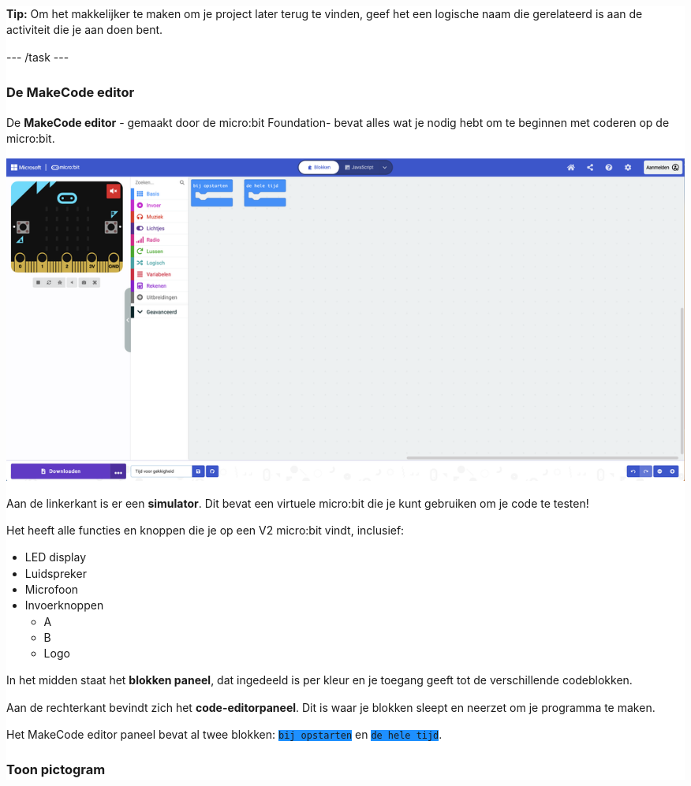 **Tip:** Om het makkelijker te maken om je project later terug te vinden, geef het een logische naam die gerelateerd is aan de activiteit die je aan doen bent.

--- /task ---

### De MakeCode editor

De **MakeCode editor** - gemaakt door de micro:bit Foundation- bevat alles wat je nodig hebt om te beginnen met coderen op de micro:bit.

![Het MakeCode editor venster](images/makecode-tour.png)

Aan de linkerkant is er een **simulator**. Dit bevat een virtuele micro:bit die je kunt gebruiken om je code te testen!

Het heeft alle functies en knoppen die je op een V2 micro:bit vindt, inclusief:
+ LED display
+ Luidspreker
+ Microfoon
+ Invoerknoppen
    + A
    + B
    + Logo

In het midden staat het **blokken paneel**, dat ingedeeld is per kleur en je toegang geeft tot de verschillende codeblokken.

Aan de rechterkant bevindt zich het **code-editorpaneel**. Dit is waar je blokken sleept en neerzet om je programma te maken.

Het MakeCode editor paneel bevat al twee blokken: <code style="background-color: #1E90FF">bij opstarten</code> en <code style="background-color: #1E90FF">de hele tijd</code>.

### Toon pictogram
